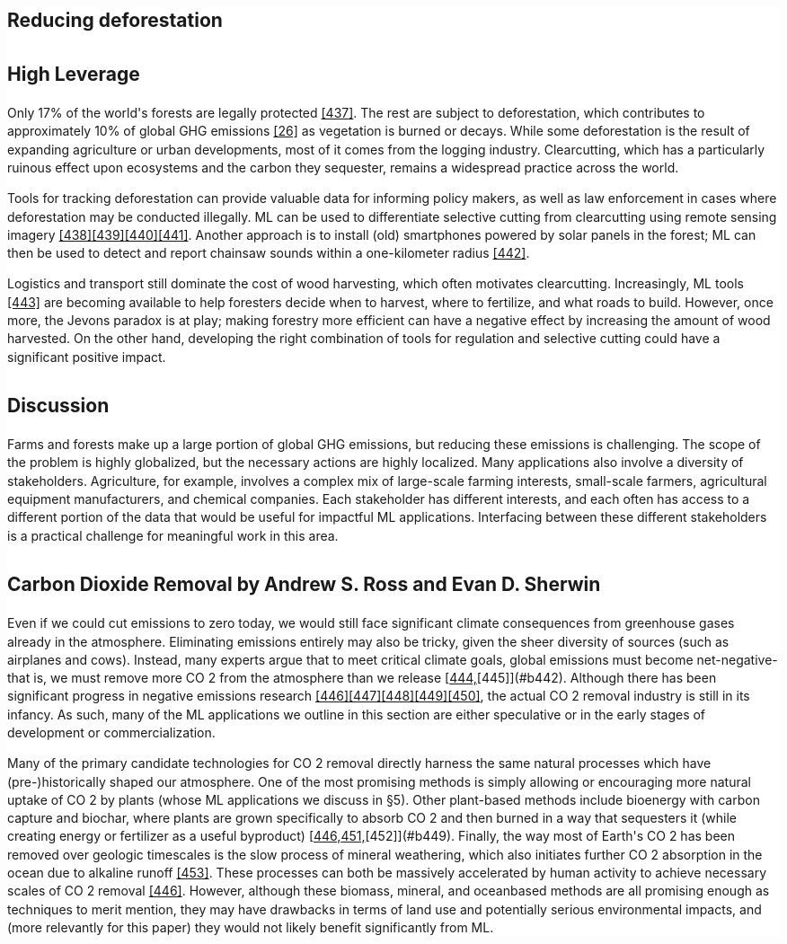 ## Reducing deforestation

## High Leverage

Only 17% of the world's forests are legally protected [[437]](#b435). The rest are subject to deforestation, which contributes to approximately 10% of global GHG emissions [[26]](#b27) as vegetation is burned or decays. While some deforestation is the result of expanding agriculture or urban developments, most of it comes from the logging industry. Clearcutting, which has a particularly ruinous effect upon ecosystems and the carbon they sequester, remains a widespread practice across the world.

Tools for tracking deforestation can provide valuable data for informing policy makers, as well as law enforcement in cases where deforestation may be conducted illegally. ML can be used to differentiate selective cutting from clearcutting using remote sensing imagery [[438]](#b436)[[439]](#b437)[[440]](#b438)[[441]](#b439). Another approach is to install (old) smartphones powered by solar panels in the forest; ML can then be used to detect and report chainsaw sounds within a one-kilometer radius [[442]](#).

Logistics and transport still dominate the cost of wood harvesting, which often motivates clearcutting. Increasingly, ML tools [[443]](#b440) are becoming available to help foresters decide when to harvest, where to fertilize, and what roads to build. However, once more, the Jevons paradox is at play; making forestry more efficient can have a negative effect by increasing the amount of wood harvested. On the other hand, developing the right combination of tools for regulation and selective cutting could have a significant positive impact.

## Discussion

Farms and forests make up a large portion of global GHG emissions, but reducing these emissions is challenging. The scope of the problem is highly globalized, but the necessary actions are highly localized. Many applications also involve a diversity of stakeholders. Agriculture, for example, involves a complex mix of large-scale farming interests, small-scale farmers, agricultural equipment manufacturers, and chemical companies. Each stakeholder has different interests, and each often has access to a different portion of the data that would be useful for impactful ML applications. Interfacing between these different stakeholders is a practical challenge for meaningful work in this area.

## Carbon Dioxide Removal by Andrew S. Ross and Evan D. Sherwin

Even if we could cut emissions to zero today, we would still face significant climate consequences from greenhouse gases already in the atmosphere. Eliminating emissions entirely may also be tricky, given the sheer diversity of sources (such as airplanes and cows). Instead, many experts argue that to meet critical climate goals, global emissions must become net-negative-that is, we must remove more CO 2 from the atmosphere than we release [[444,](#b441)[445]](#b442). Although there has been significant progress in negative emissions research [[446]](#b443)[[447]](#b444)[[448]](#b445)[[449]](#b446)[[450]](#b447), the actual CO 2 removal industry is still in its infancy. As such, many of the ML applications we outline in this section are either speculative or in the early stages of development or commercialization.

Many of the primary candidate technologies for CO 2 removal directly harness the same natural processes which have (pre-)historically shaped our atmosphere. One of the most promising methods is simply allowing or encouraging more natural uptake of CO 2 by plants (whose ML applications we discuss in §5). Other plant-based methods include bioenergy with carbon capture and biochar, where plants are grown specifically to absorb CO 2 and then burned in a way that sequesters it (while creating energy or fertilizer as a useful byproduct) [[446,](#b443)[451,](#b448)[452]](#b449). Finally, the way most of Earth's CO 2 has been removed over geologic timescales is the slow process of mineral weathering, which also initiates further CO 2 absorption in the ocean due to alkaline runoff [[453]](#b450). These processes can both be massively accelerated by human activity to achieve necessary scales of CO 2 removal [[446]](#b443). However, although these biomass, mineral, and oceanbased methods are all promising enough as techniques to merit mention, they may have drawbacks in terms of land use and potentially serious environmental impacts, and (more relevantly for this paper) they would not likely benefit significantly from ML.
